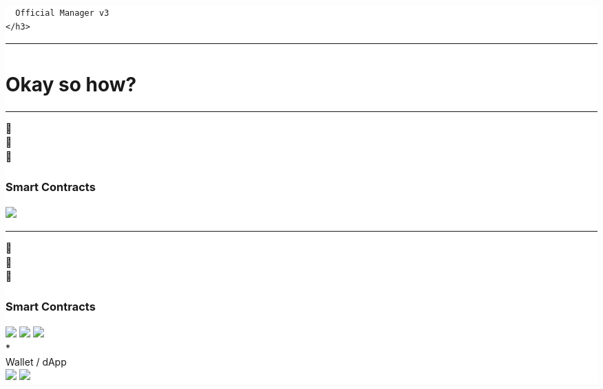       Official Manager v3
    </h3>
  </div>
</div>



---

# Okay so how?



---

<div class="flex flex-col items-center gap-4 absolute transform -translate-x-1/2 -translate-y-1/2 z-10" v-click>
<div class="text-5xl drop-shadow relative">
<div class="inline-flex">📜</div>
<div class="inline-flex">📜</div>
<div class="mx-auto ml-5 -mt-5 drop-shadow">📜</div>
</div>
<h3>Smart Contracts</h3>
</div>
<img src="/public/assets/seemsgood.png" class="w-24 absolute top-50 left-120 z-10" v-click/>



---

<div class="flex flex-col items-center gap-4 absolute transform -translate-x-1/2 -translate-y-1/2 z-10">
<div class="text-5xl drop-shadow relative">
<div class="inline-flex">📜</div>
<div class="inline-flex">📜</div>
<div class="mx-auto ml-5 -mt-5 drop-shadow">📜</div>
</div>
<h3>Smart Contracts</h3>
</div>

<div class="absolute left-104 bottom-20 flex flex-col items-center gap-2">
  <div class="flex">
    <img src="/public/assets/rainbow.png" class="w-12" />
    <img src="/public/assets/argent.svg" class="w-12 -ml-3" />
    <img src="/public/assets/coinbase.png" class="w-12 -ml-3" />
    <div class="text-xl font-bold text-neutral-800">
        <div>*</div>
    </div>
  </div>
  <div className="font-bold">Wallet / dApp</div>
</div>

<img src="/assets/arrow-blue-ens-queries.png" class="h-60 absolute left-135 bottom-20" v-click />
<img src="/assets/arrow-pink-ens-queries.png" class="h-60 absolute left-20 bottom-20" v-click />
